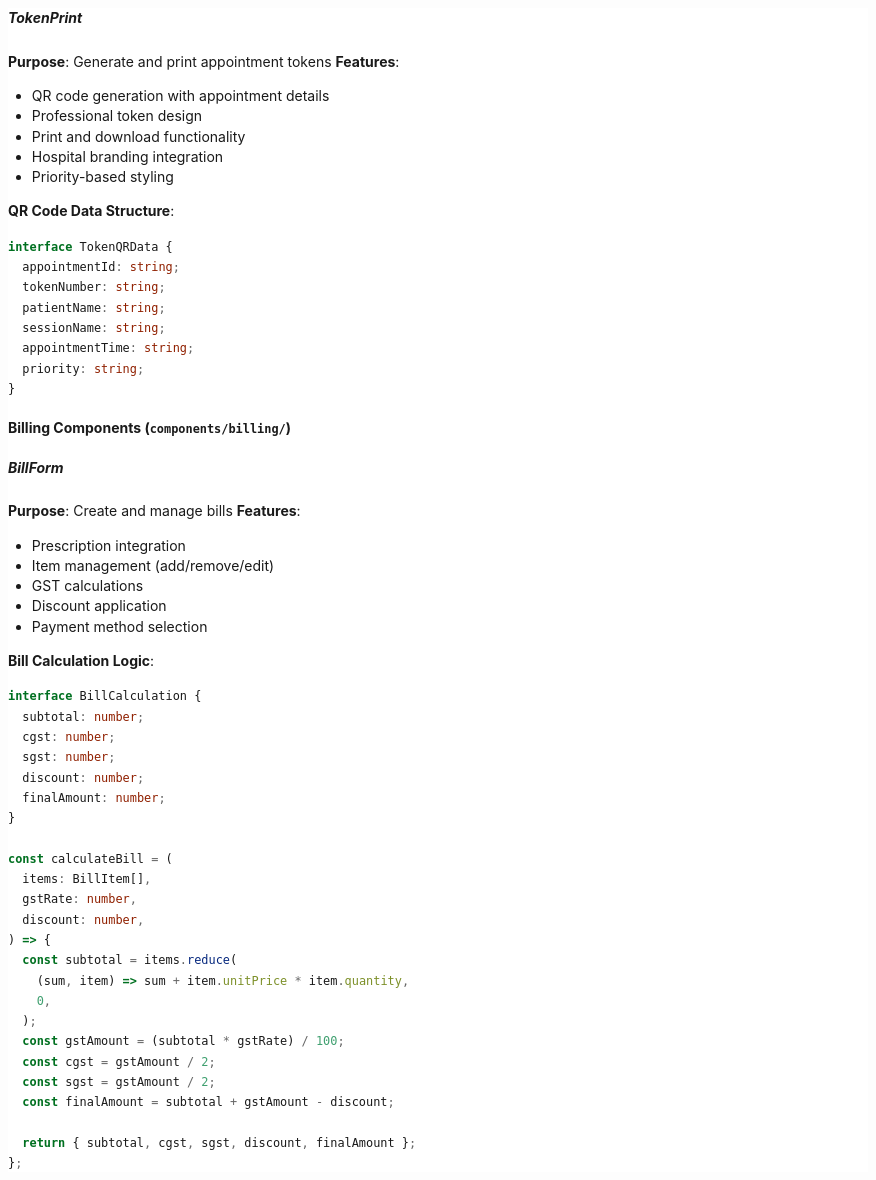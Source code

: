 ##### TokenPrint

**Purpose**: Generate and print appointment tokens
**Features**:

- QR code generation with appointment details
- Professional token design
- Print and download functionality
- Hospital branding integration
- Priority-based styling

**QR Code Data Structure**:

```typescript
interface TokenQRData {
  appointmentId: string;
  tokenNumber: string;
  patientName: string;
  sessionName: string;
  appointmentTime: string;
  priority: string;
}
```

#### Billing Components (`components/billing/`)

##### BillForm

**Purpose**: Create and manage bills
**Features**:

- Prescription integration
- Item management (add/remove/edit)
- GST calculations
- Discount application
- Payment method selection

**Bill Calculation Logic**:

```typescript
interface BillCalculation {
  subtotal: number;
  cgst: number;
  sgst: number;
  discount: number;
  finalAmount: number;
}

const calculateBill = (
  items: BillItem[],
  gstRate: number,
  discount: number,
) => {
  const subtotal = items.reduce(
    (sum, item) => sum + item.unitPrice * item.quantity,
    0,
  );
  const gstAmount = (subtotal * gstRate) / 100;
  const cgst = gstAmount / 2;
  const sgst = gstAmount / 2;
  const finalAmount = subtotal + gstAmount - discount;

  return { subtotal, cgst, sgst, discount, finalAmount };
};
```
